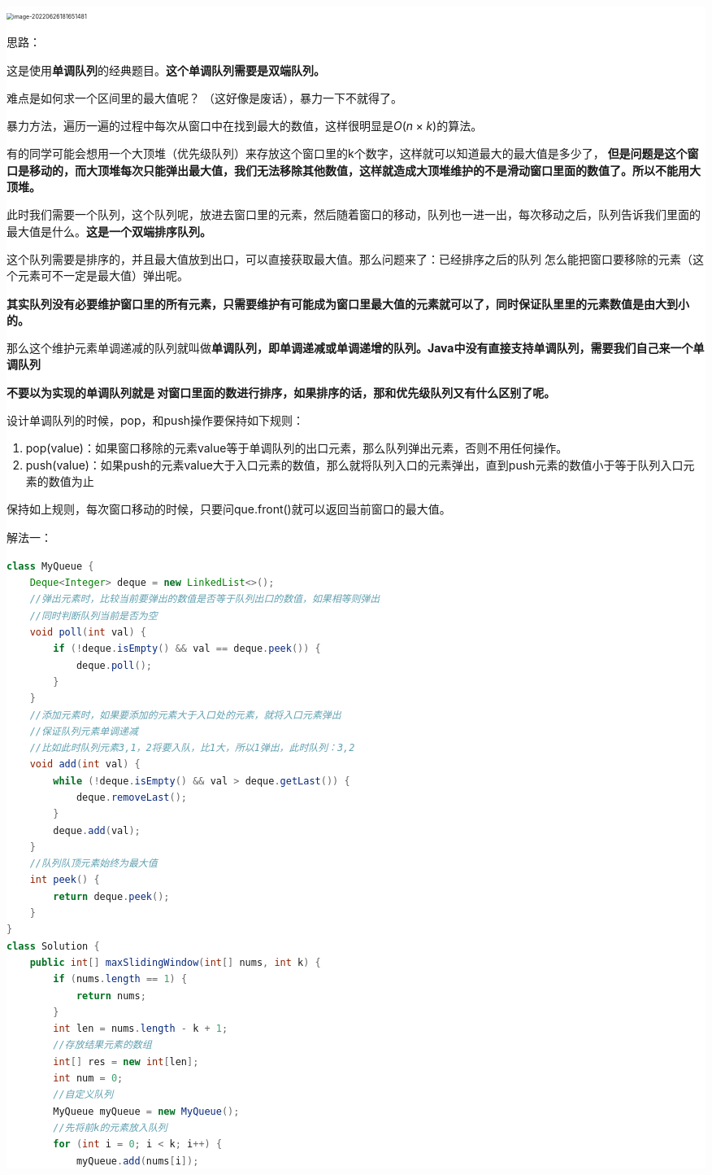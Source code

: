 <img src="/Users/ruthless/Desktop/大三下/秋招/image-20220626181651481.png" alt="image-20220626181651481" style="zoom:50%;" />

思路：

这是使用**单调队列**的经典题目。**这个单调队列需要是双端队列。**

难点是如何求一个区间里的最大值呢？ （这好像是废话），暴力一下不就得了。

暴力方法，遍历一遍的过程中每次从窗口中在找到最大的数值，这样很明显是$O(n × k)$的算法。

有的同学可能会想用一个大顶堆（优先级队列）来存放这个窗口里的k个数字，这样就可以知道最大的最大值是多少了， **但是问题是这个窗口是移动的，而大顶堆每次只能弹出最大值，我们无法移除其他数值，这样就造成大顶堆维护的不是滑动窗口里面的数值了。所以不能用大顶堆。**

此时我们需要一个队列，这个队列呢，放进去窗口里的元素，然后随着窗口的移动，队列也一进一出，每次移动之后，队列告诉我们里面的最大值是什么。**这是一个双端排序队列。**

这个队列需要是排序的，并且最大值放到出口，可以直接获取最大值。那么问题来了：已经排序之后的队列 怎么能把窗口要移除的元素（这个元素可不一定是最大值）弹出呢。

**其实队列没有必要维护窗口里的所有元素，只需要维护有可能成为窗口里最大值的元素就可以了，同时保证队里里的元素数值是由大到小的。**

那么这个维护元素单调递减的队列就叫做**单调队列，即单调递减或单调递增的队列。Java中没有直接支持单调队列，需要我们自己来一个单调队列**

**不要以为实现的单调队列就是 对窗口里面的数进行排序，如果排序的话，那和优先级队列又有什么区别了呢。**

设计单调队列的时候，pop，和push操作要保持如下规则：

1. pop(value)：如果窗口移除的元素value等于单调队列的出口元素，那么队列弹出元素，否则不用任何操作。
2. push(value)：如果push的元素value大于入口元素的数值，那么就将队列入口的元素弹出，直到push元素的数值小于等于队列入口元素的数值为止

保持如上规则，每次窗口移动的时候，只要问que.front()就可以返回当前窗口的最大值。

解法一：

```java
class MyQueue {
    Deque<Integer> deque = new LinkedList<>();
    //弹出元素时，比较当前要弹出的数值是否等于队列出口的数值，如果相等则弹出
    //同时判断队列当前是否为空
    void poll(int val) {
        if (!deque.isEmpty() && val == deque.peek()) {
            deque.poll();
        }
    }
    //添加元素时，如果要添加的元素大于入口处的元素，就将入口元素弹出
    //保证队列元素单调递减
    //比如此时队列元素3,1，2将要入队，比1大，所以1弹出，此时队列：3,2
    void add(int val) {
        while (!deque.isEmpty() && val > deque.getLast()) {
            deque.removeLast();
        }
        deque.add(val);
    }
    //队列队顶元素始终为最大值
    int peek() {
        return deque.peek();
    }
}
class Solution {
    public int[] maxSlidingWindow(int[] nums, int k) {
        if (nums.length == 1) {
            return nums;
        }
        int len = nums.length - k + 1;
        //存放结果元素的数组
        int[] res = new int[len];
        int num = 0;
        //自定义队列
        MyQueue myQueue = new MyQueue();
        //先将前k的元素放入队列
        for (int i = 0; i < k; i++) {
            myQueue.add(nums[i]);
```